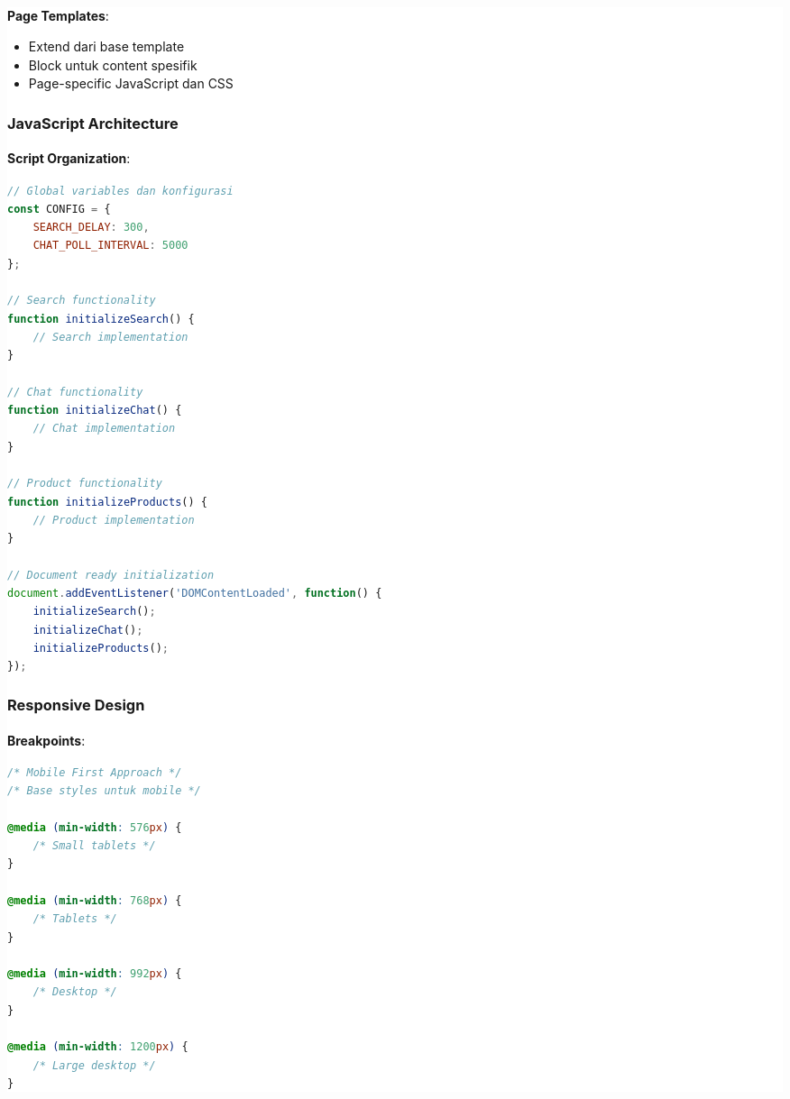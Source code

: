 **Page Templates**:
- Extend dari base template
- Block untuk content spesifik
- Page-specific JavaScript dan CSS

### JavaScript Architecture

**Script Organization**:
```javascript
// Global variables dan konfigurasi
const CONFIG = {
    SEARCH_DELAY: 300,
    CHAT_POLL_INTERVAL: 5000
};

// Search functionality
function initializeSearch() {
    // Search implementation
}

// Chat functionality
function initializeChat() {
    // Chat implementation
}

// Product functionality
function initializeProducts() {
    // Product implementation
}

// Document ready initialization
document.addEventListener('DOMContentLoaded', function() {
    initializeSearch();
    initializeChat();
    initializeProducts();
});
```

### Responsive Design

**Breakpoints**:
```css
/* Mobile First Approach */
/* Base styles untuk mobile */

@media (min-width: 576px) {
    /* Small tablets */
}

@media (min-width: 768px) {
    /* Tablets */
}

@media (min-width: 992px) {
    /* Desktop */
}

@media (min-width: 1200px) {
    /* Large desktop */
}
```

